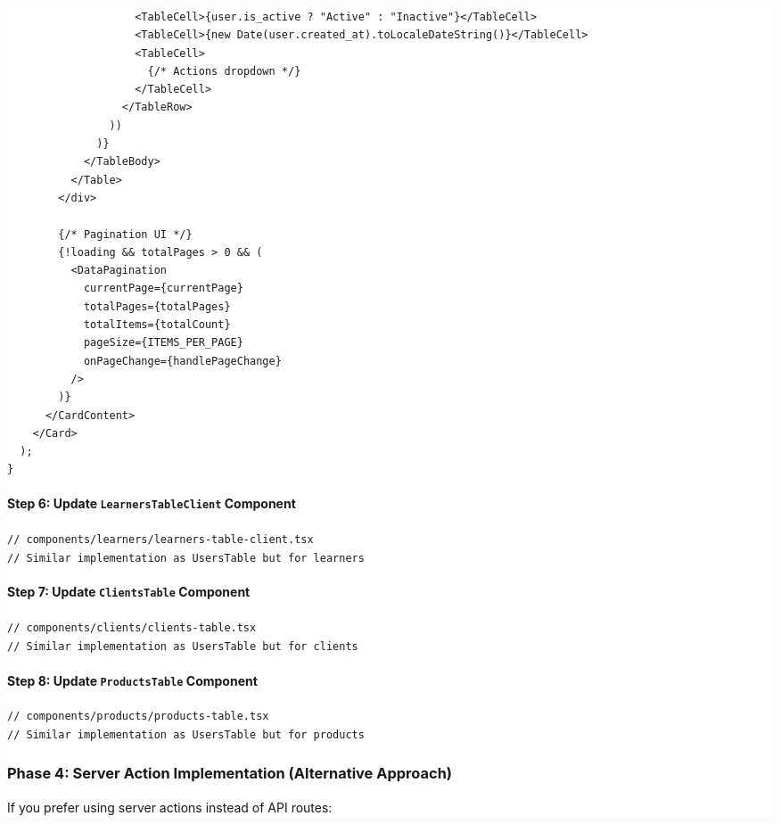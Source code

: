 ```tsx
                    <TableCell>{user.is_active ? "Active" : "Inactive"}</TableCell>
                    <TableCell>{new Date(user.created_at).toLocaleDateString()}</TableCell>
                    <TableCell>
                      {/* Actions dropdown */}
                    </TableCell>
                  </TableRow>
                ))
              )}
            </TableBody>
          </Table>
        </div>

        {/* Pagination UI */}
        {!loading && totalPages > 0 && (
          <DataPagination
            currentPage={currentPage}
            totalPages={totalPages}
            totalItems={totalCount}
            pageSize={ITEMS_PER_PAGE}
            onPageChange={handlePageChange}
          />
        )}
      </CardContent>
    </Card>
  );
}
```

#### Step 6: Update `LearnersTableClient` Component

```tsx
// components/learners/learners-table-client.tsx
// Similar implementation as UsersTable but for learners
```

#### Step 7: Update `ClientsTable` Component

```tsx
// components/clients/clients-table.tsx
// Similar implementation as UsersTable but for clients
```

#### Step 8: Update `ProductsTable` Component

```tsx
// components/products/products-table.tsx
// Similar implementation as UsersTable but for products
```

### Phase 4: Server Action Implementation (Alternative Approach)

If you prefer using server actions instead of API routes:

